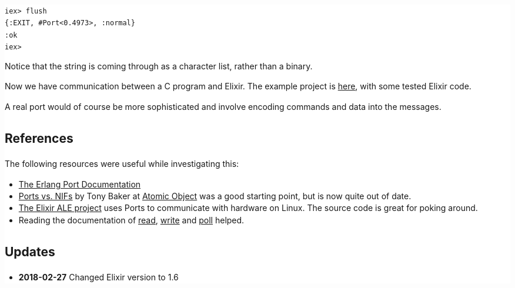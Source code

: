 ```
iex> flush
{:EXIT, #Port<0.4973>, :normal}
:ok
iex>
```

Notice that the string is coming through as a character list, rather than a binary.

Now we have communication between a C program and Elixir. The example project is [here](https://github.com/paulanthonywilson/portynif/tree/master/apps/porty), with some tested Elixir code.

A real port would of course be more sophisticated and involve encoding commands and data into the messages.

## References

The following resources were useful while investigating this:

* [The Erlang Port Documentation](http://erlang.org/doc/tutorial/c_port.html)
* [Ports vs. NIFs](https://spin.atomicobject.com/2015/03/16/elixir-native-interoperability-ports-vs-nifs/) by Tony Baker at [Atomic Object](https://atomicobject.com) was a good starting point, but is now quite out of date.
* [The Elixir ALE project](https://github.com/fhunleth/elixir_ale) uses Ports to communicate with hardware on Linux. The source code is great for poking around.
* Reading the documentation of [read](https://linux.die.net/man/2/read), [write](https://linux.die.net/man/2/write) and [poll](https://linux.die.net/man/2/poll) helped.

## Updates

*  **2018-02-27** Changed Elixir version to 1.6
